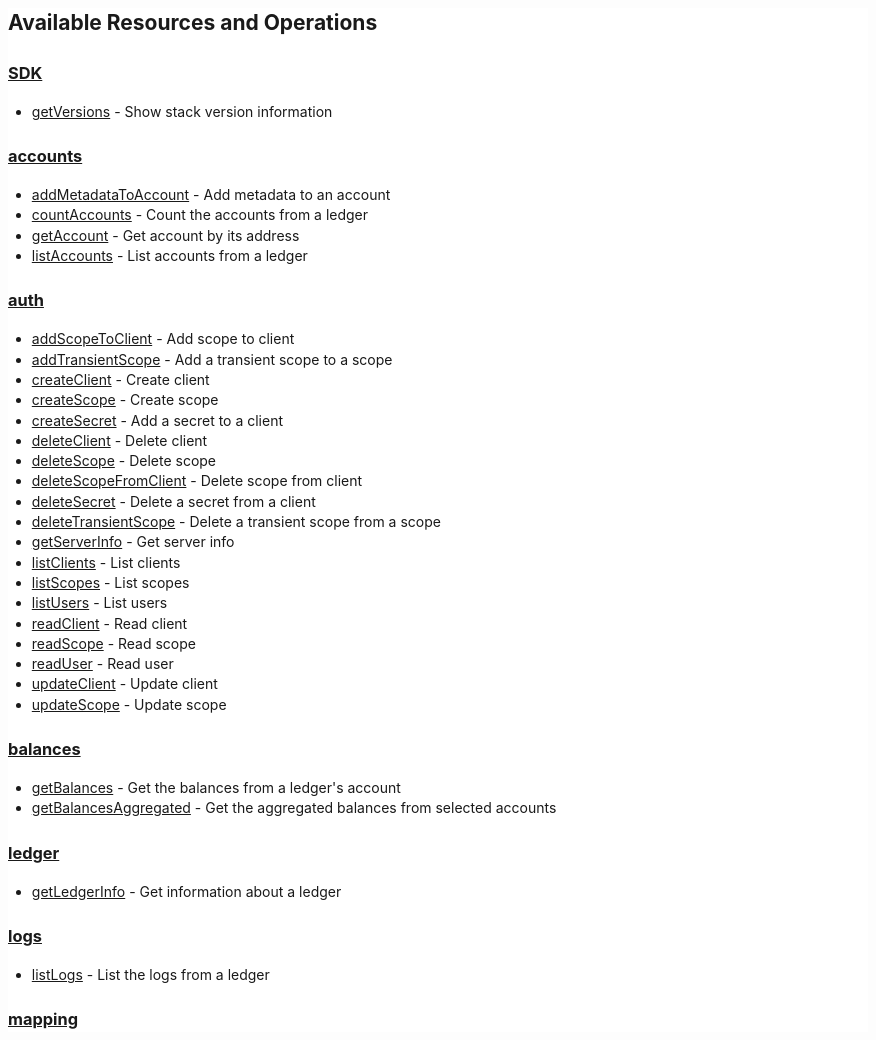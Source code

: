 

## Available Resources and Operations

### [SDK](docs/sdk/README.md)

* [getVersions](docs/sdk/README.md#getversions) - Show stack version information

### [accounts](docs/accounts/README.md)

* [addMetadataToAccount](docs/accounts/README.md#addmetadatatoaccount) - Add metadata to an account
* [countAccounts](docs/accounts/README.md#countaccounts) - Count the accounts from a ledger
* [getAccount](docs/accounts/README.md#getaccount) - Get account by its address
* [listAccounts](docs/accounts/README.md#listaccounts) - List accounts from a ledger

### [auth](docs/auth/README.md)

* [addScopeToClient](docs/auth/README.md#addscopetoclient) - Add scope to client
* [addTransientScope](docs/auth/README.md#addtransientscope) - Add a transient scope to a scope
* [createClient](docs/auth/README.md#createclient) - Create client
* [createScope](docs/auth/README.md#createscope) - Create scope
* [createSecret](docs/auth/README.md#createsecret) - Add a secret to a client
* [deleteClient](docs/auth/README.md#deleteclient) - Delete client
* [deleteScope](docs/auth/README.md#deletescope) - Delete scope
* [deleteScopeFromClient](docs/auth/README.md#deletescopefromclient) - Delete scope from client
* [deleteSecret](docs/auth/README.md#deletesecret) - Delete a secret from a client
* [deleteTransientScope](docs/auth/README.md#deletetransientscope) - Delete a transient scope from a scope
* [getServerInfo](docs/auth/README.md#getserverinfo) - Get server info
* [listClients](docs/auth/README.md#listclients) - List clients
* [listScopes](docs/auth/README.md#listscopes) - List scopes
* [listUsers](docs/auth/README.md#listusers) - List users
* [readClient](docs/auth/README.md#readclient) - Read client
* [readScope](docs/auth/README.md#readscope) - Read scope
* [readUser](docs/auth/README.md#readuser) - Read user
* [updateClient](docs/auth/README.md#updateclient) - Update client
* [updateScope](docs/auth/README.md#updatescope) - Update scope

### [balances](docs/balances/README.md)

* [getBalances](docs/balances/README.md#getbalances) - Get the balances from a ledger's account
* [getBalancesAggregated](docs/balances/README.md#getbalancesaggregated) - Get the aggregated balances from selected accounts

### [ledger](docs/ledger/README.md)

* [getLedgerInfo](docs/ledger/README.md#getledgerinfo) - Get information about a ledger

### [logs](docs/logs/README.md)

* [listLogs](docs/logs/README.md#listlogs) - List the logs from a ledger

### [mapping](docs/mapping/README.md)
